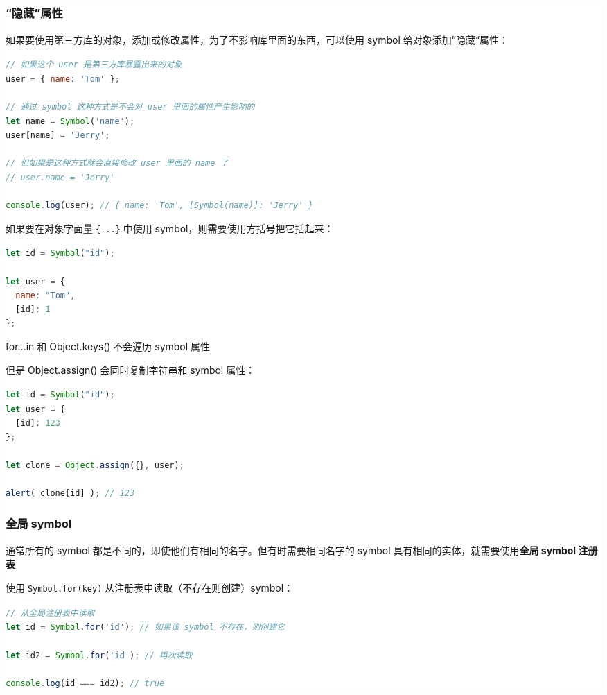 ### “隐藏”属性

如果要使用第三方库的对象，添加或修改属性，为了不影响库里面的东西，可以使用 symbol 给对象添加”隐藏“属性：

```js
// 如果这个 user 是第三方库暴露出来的对象
user = { name: 'Tom' };

// 通过 symbol 这种方式是不会对 user 里面的属性产生影响的
let name = Symbol('name');
user[name] = 'Jerry';

// 但如果是这种方式就会直接修改 user 里面的 name 了
// user.name = 'Jerry'

console.log(user); // { name: 'Tom', [Symbol(name)]: 'Jerry' }
```

如果要在对象字面量 `{...}` 中使用 symbol，则需要使用方括号把它括起来：

```js
let id = Symbol("id");

let user = {
  name: "Tom",
  [id]: 1
};
```

for...in 和 Object.keys() 不会遍历 symbol 属性

但是 Object.assign() 会同时复制字符串和 symbol 属性：

```js
let id = Symbol("id");
let user = {
  [id]: 123
};

let clone = Object.assign({}, user);

alert( clone[id] ); // 123
```

### 全局 symbol

通常所有的 symbol 都是不同的，即使他们有相同的名字。但有时需要相同名字的 symbol 具有相同的实体，就需要使用**全局 symbol 注册表**

使用 `Symbol.for(key)` 从注册表中读取（不存在则创建）symbol：

```js
// 从全局注册表中读取
let id = Symbol.for('id'); // 如果该 symbol 不存在，则创建它

let id2 = Symbol.for('id'); // 再次读取

console.log(id === id2); // true
```
